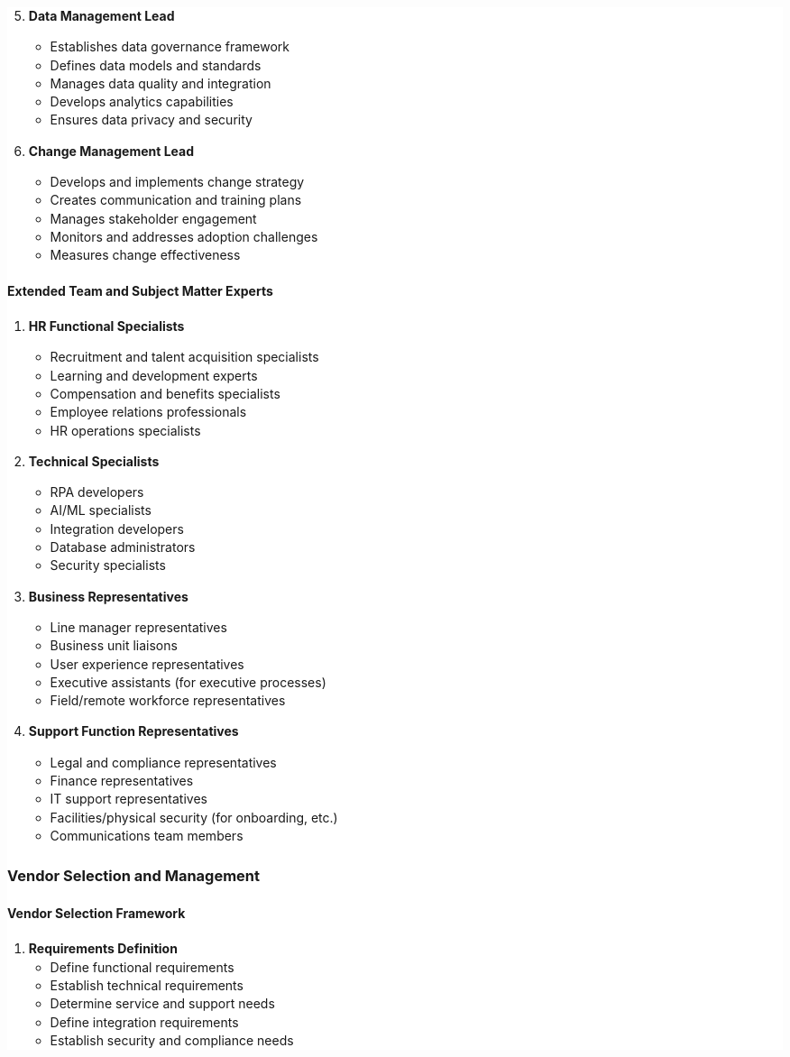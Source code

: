 5. **Data Management Lead**
   - Establishes data governance framework
   - Defines data models and standards
   - Manages data quality and integration
   - Develops analytics capabilities
   - Ensures data privacy and security

6. **Change Management Lead**
   - Develops and implements change strategy
   - Creates communication and training plans
   - Manages stakeholder engagement
   - Monitors and addresses adoption challenges
   - Measures change effectiveness

#### Extended Team and Subject Matter Experts

1. **HR Functional Specialists**
   - Recruitment and talent acquisition specialists
   - Learning and development experts
   - Compensation and benefits specialists
   - Employee relations professionals
   - HR operations specialists

2. **Technical Specialists**
   - RPA developers
   - AI/ML specialists
   - Integration developers
   - Database administrators
   - Security specialists

3. **Business Representatives**
   - Line manager representatives
   - Business unit liaisons
   - User experience representatives
   - Executive assistants (for executive processes)
   - Field/remote workforce representatives

4. **Support Function Representatives**
   - Legal and compliance representatives
   - Finance representatives
   - IT support representatives
   - Facilities/physical security (for onboarding, etc.)
   - Communications team members

### Vendor Selection and Management

#### Vendor Selection Framework

1. **Requirements Definition**
   - Define functional requirements
   - Establish technical requirements
   - Determine service and support needs
   - Define integration requirements
   - Establish security and compliance needs
